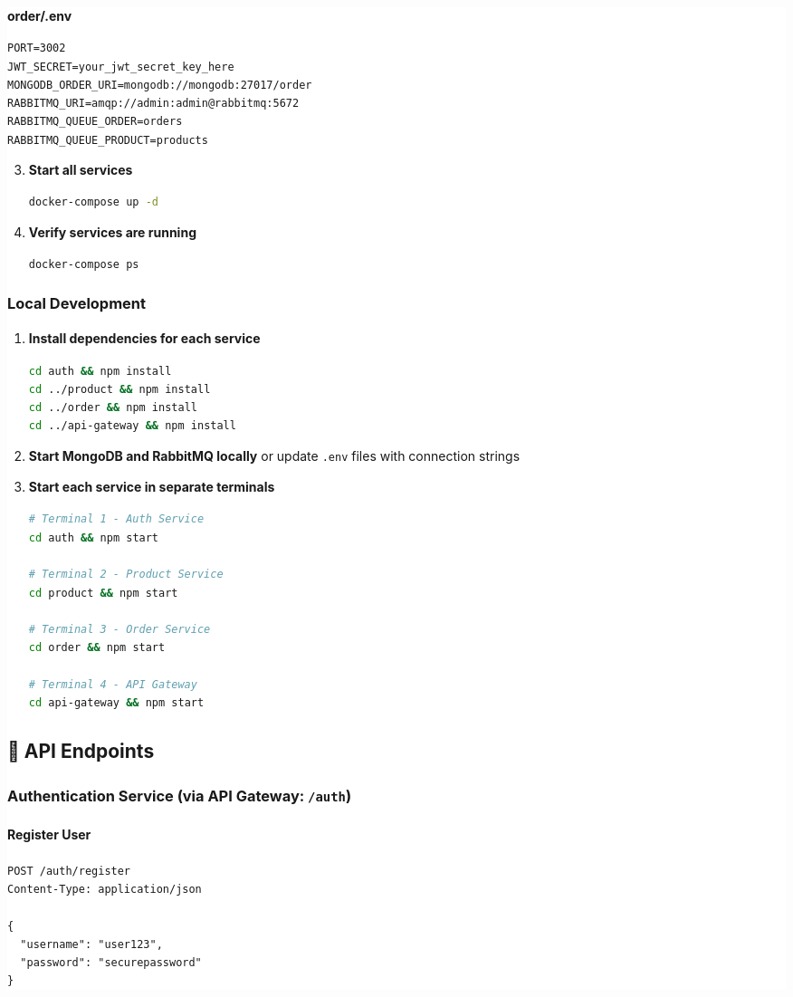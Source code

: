    **order/.env**
   ```env
   PORT=3002
   JWT_SECRET=your_jwt_secret_key_here
   MONGODB_ORDER_URI=mongodb://mongodb:27017/order
   RABBITMQ_URI=amqp://admin:admin@rabbitmq:5672
   RABBITMQ_QUEUE_ORDER=orders
   RABBITMQ_QUEUE_PRODUCT=products
   ```

3. **Start all services**
   ```bash
   docker-compose up -d
   ```

4. **Verify services are running**
   ```bash
   docker-compose ps
   ```

### Local Development

1. **Install dependencies for each service**
   ```bash
   cd auth && npm install
   cd ../product && npm install
   cd ../order && npm install
   cd ../api-gateway && npm install
   ```

2. **Start MongoDB and RabbitMQ locally** or update `.env` files with connection strings

3. **Start each service in separate terminals**
   ```bash
   # Terminal 1 - Auth Service
   cd auth && npm start

   # Terminal 2 - Product Service
   cd product && npm start

   # Terminal 3 - Order Service
   cd order && npm start

   # Terminal 4 - API Gateway
   cd api-gateway && npm start
   ```

## 📡 API Endpoints

### Authentication Service (via API Gateway: `/auth`)

#### Register User
```http
POST /auth/register
Content-Type: application/json

{
  "username": "user123",
  "password": "securepassword"
}
```
